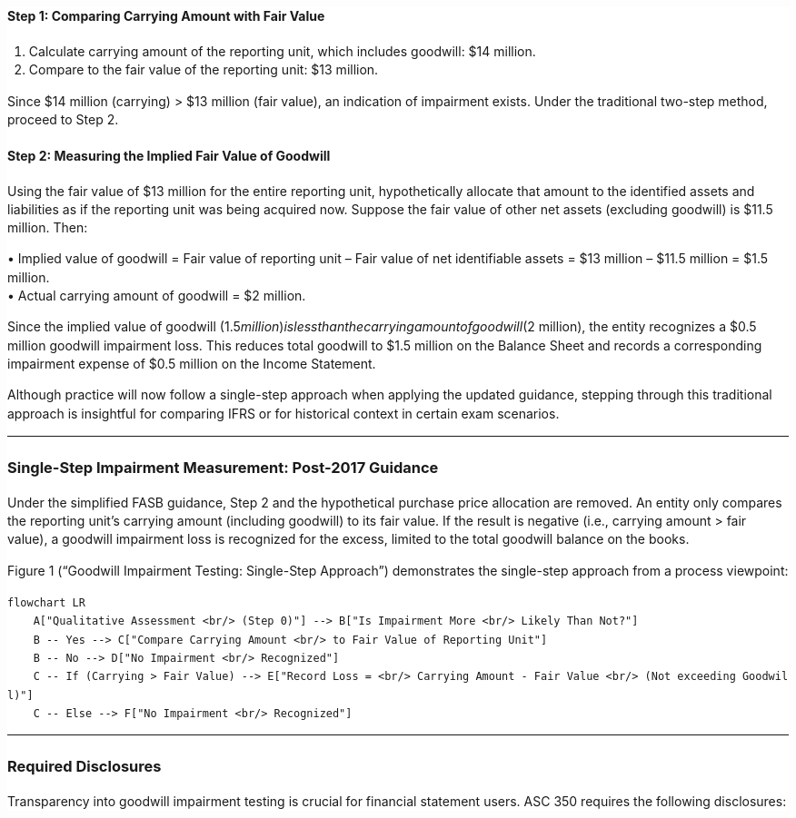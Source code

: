 #### Step 1: Comparing Carrying Amount with Fair Value

1. Calculate carrying amount of the reporting unit, which includes goodwill: $14 million.  
2. Compare to the fair value of the reporting unit: $13 million.  

Since $14 million (carrying) > $13 million (fair value), an indication of impairment exists. Under the traditional two-step method, proceed to Step 2.

#### Step 2: Measuring the Implied Fair Value of Goodwill

Using the fair value of $13 million for the entire reporting unit, hypothetically allocate that amount to the identified assets and liabilities as if the reporting unit was being acquired now. Suppose the fair value of other net assets (excluding goodwill) is $11.5 million. Then:

• Implied value of goodwill = Fair value of reporting unit – Fair value of net identifiable assets = $13 million – $11.5 million = $1.5 million.  
• Actual carrying amount of goodwill = $2 million.  

Since the implied value of goodwill ($1.5 million) is less than the carrying amount of goodwill ($2 million), the entity recognizes a $0.5 million goodwill impairment loss. This reduces total goodwill to $1.5 million on the Balance Sheet and records a corresponding impairment expense of $0.5 million on the Income Statement.

Although practice will now follow a single-step approach when applying the updated guidance, stepping through this traditional approach is insightful for comparing IFRS or for historical context in certain exam scenarios.

--------------------------------------------------------------------------------

### Single-Step Impairment Measurement: Post-2017 Guidance

Under the simplified FASB guidance, Step 2 and the hypothetical purchase price allocation are removed. An entity only compares the reporting unit’s carrying amount (including goodwill) to its fair value. If the result is negative (i.e., carrying amount > fair value), a goodwill impairment loss is recognized for the excess, limited to the total goodwill balance on the books.

Figure 1 (“Goodwill Impairment Testing: Single-Step Approach”) demonstrates the single-step approach from a process viewpoint:

```mermaid
flowchart LR
    A["Qualitative Assessment <br/> (Step 0)"] --> B["Is Impairment More <br/> Likely Than Not?"]
    B -- Yes --> C["Compare Carrying Amount <br/> to Fair Value of Reporting Unit"]
    B -- No --> D["No Impairment <br/> Recognized"]
    C -- If (Carrying > Fair Value) --> E["Record Loss = <br/> Carrying Amount - Fair Value <br/> (Not exceeding Goodwill)"]
    C -- Else --> F["No Impairment <br/> Recognized"]
```

--------------------------------------------------------------------------------

### Required Disclosures

Transparency into goodwill impairment testing is crucial for financial statement users. ASC 350 requires the following disclosures:
